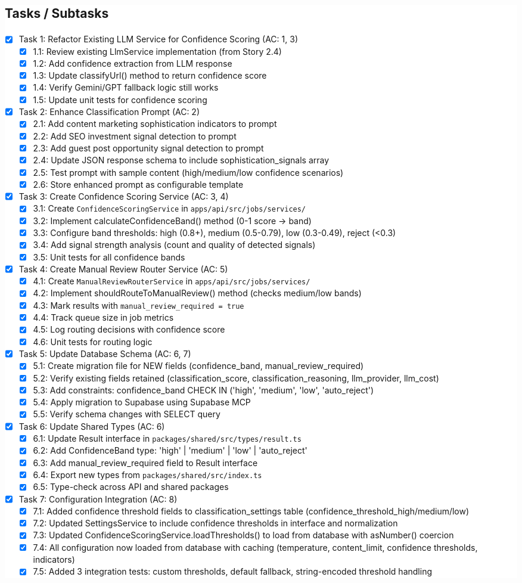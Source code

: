 ## Tasks / Subtasks

- [x] Task 1: Refactor Existing LLM Service for Confidence Scoring (AC: 1, 3)
  - [x] 1.1: Review existing LlmService implementation (from Story 2.4)
  - [x] 1.2: Add confidence extraction from LLM response
  - [x] 1.3: Update classifyUrl() method to return confidence score
  - [x] 1.4: Verify Gemini/GPT fallback logic still works
  - [x] 1.5: Update unit tests for confidence scoring

- [x] Task 2: Enhance Classification Prompt (AC: 2)
  - [x] 2.1: Add content marketing sophistication indicators to prompt
  - [x] 2.2: Add SEO investment signal detection to prompt
  - [x] 2.3: Add guest post opportunity signal detection to prompt
  - [x] 2.4: Update JSON response schema to include sophistication_signals array
  - [x] 2.5: Test prompt with sample content (high/medium/low confidence scenarios)
  - [x] 2.6: Store enhanced prompt as configurable template

- [x] Task 3: Create Confidence Scoring Service (AC: 3, 4)
  - [x] 3.1: Create `ConfidenceScoringService` in `apps/api/src/jobs/services/`
  - [x] 3.2: Implement calculateConfidenceBand() method (0-1 score → band)
  - [x] 3.3: Configure band thresholds: high (0.8+), medium (0.5-0.79), low (0.3-0.49), reject (<0.3)
  - [x] 3.4: Add signal strength analysis (count and quality of detected signals)
  - [x] 3.5: Unit tests for all confidence bands

- [x] Task 4: Create Manual Review Router Service (AC: 5)
  - [x] 4.1: Create `ManualReviewRouterService` in `apps/api/src/jobs/services/`
  - [x] 4.2: Implement shouldRouteToManualReview() method (checks medium/low bands)
  - [x] 4.3: Mark results with `manual_review_required = true`
  - [x] 4.4: Track queue size in job metrics
  - [x] 4.5: Log routing decisions with confidence score
  - [x] 4.6: Unit tests for routing logic

- [x] Task 5: Update Database Schema (AC: 6, 7)
  - [x] 5.1: Create migration file for NEW fields (confidence_band, manual_review_required)
  - [x] 5.2: Verify existing fields retained (classification_score, classification_reasoning, llm_provider, llm_cost)
  - [x] 5.3: Add constraints: confidence_band CHECK IN ('high', 'medium', 'low', 'auto_reject')
  - [x] 5.4: Apply migration to Supabase using Supabase MCP
  - [x] 5.5: Verify schema changes with SELECT query

- [x] Task 6: Update Shared Types (AC: 6)
  - [x] 6.1: Update Result interface in `packages/shared/src/types/result.ts`
  - [x] 6.2: Add ConfidenceBand type: 'high' | 'medium' | 'low' | 'auto_reject'
  - [x] 6.3: Add manual_review_required field to Result interface
  - [x] 6.4: Export new types from `packages/shared/src/index.ts`
  - [x] 6.5: Type-check across API and shared packages

- [x] Task 7: Configuration Integration (AC: 8)
  - [x] 7.1: Added confidence threshold fields to classification_settings table (confidence_threshold_high/medium/low)
  - [x] 7.2: Updated SettingsService to include confidence thresholds in interface and normalization
  - [x] 7.3: Updated ConfidenceScoringService.loadThresholds() to load from database with asNumber() coercion
  - [x] 7.4: All configuration now loaded from database with caching (temperature, content_limit, confidence thresholds, indicators)
  - [x] 7.5: Added 3 integration tests: custom thresholds, default fallback, string-encoded threshold handling
